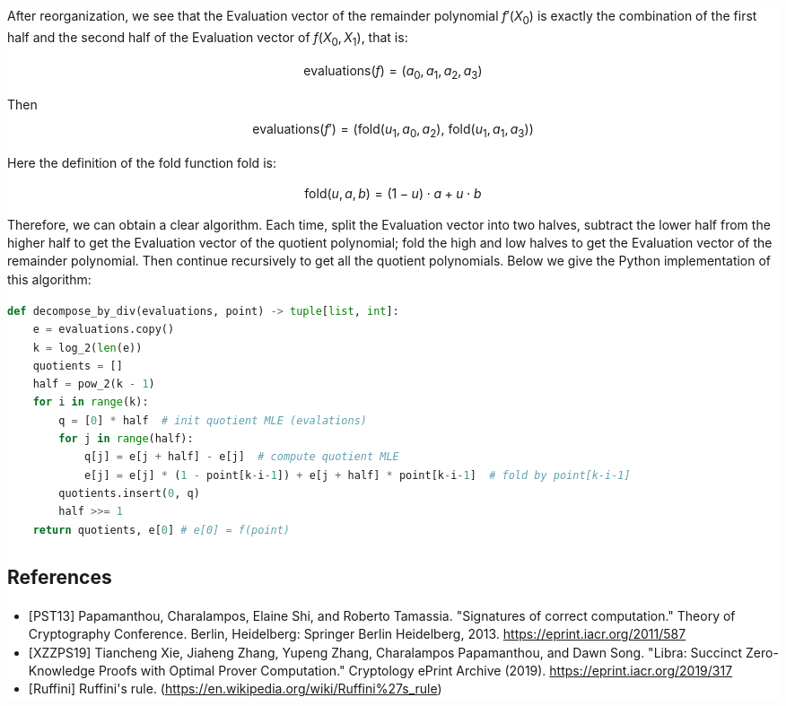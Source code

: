 After reorganization, we see that the Evaluation vector of the remainder polynomial $f'(X_0)$ is exactly the combination of the first half and the second half of the Evaluation vector of $f(X_0, X_1)$, that is:

$$
\mathsf{evaluations}(f)= (a_0, a_1, a_2, a_3)
$$

Then 
$$
\mathsf{evaluations}(f') = (\mathsf{fold}(u_1, a_0, a_2),\ \mathsf{fold}(u_1, a_1, a_3))
$$

Here the definition of the fold function $\mathsf{fold}$ is:

$$
\mathsf{fold}(u, a, b) = (1-u)\cdot a + u\cdot b
$$

Therefore, we can obtain a clear algorithm. Each time, split the Evaluation vector into two halves, subtract the lower half from the higher half to get the Evaluation vector of the quotient polynomial; fold the high and low halves to get the Evaluation vector of the remainder polynomial. Then continue recursively to get all the quotient polynomials. Below we give the Python implementation of this algorithm:

```python
def decompose_by_div(evaluations, point) -> tuple[list, int]:
    e = evaluations.copy()
    k = log_2(len(e))
    quotients = []
    half = pow_2(k - 1)
    for i in range(k):
        q = [0] * half  # init quotient MLE (evalations)
        for j in range(half):
            q[j] = e[j + half] - e[j]  # compute quotient MLE
            e[j] = e[j] * (1 - point[k-i-1]) + e[j + half] * point[k-i-1]  # fold by point[k-i-1]
        quotients.insert(0, q)
        half >>= 1
    return quotients, e[0] # e[0] = f(point)
```

## References

- [PST13] Papamanthou, Charalampos, Elaine Shi, and Roberto Tamassia. "Signatures of correct computation." Theory of Cryptography Conference. Berlin, Heidelberg: Springer Berlin Heidelberg, 2013. https://eprint.iacr.org/2011/587
- [XZZPS19] Tiancheng Xie, Jiaheng Zhang, Yupeng Zhang, Charalampos Papamanthou, and Dawn Song. "Libra: Succinct Zero-Knowledge Proofs with Optimal Prover Computation." Cryptology ePrint Archive (2019). https://eprint.iacr.org/2019/317
- [Ruffini] Ruffini's rule. (https://en.wikipedia.org/wiki/Ruffini%27s_rule)